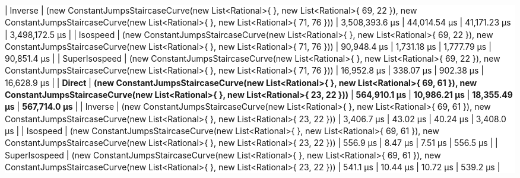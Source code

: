 | Inverse       | (new ConstantJumpsStaircaseCurve(new List&lt;Rational&gt;{  }, new List&lt;Rational&gt;{ 69, 22 }), new ConstantJumpsStaircaseCurve(new List&lt;Rational&gt;{  }, new List&lt;Rational&gt;{ 71, 76 }))  | 3,508,393.6 μs |  44,014.54 μs |  41,171.23 μs | 3,498,172.5 μs |
| Isospeed      | (new ConstantJumpsStaircaseCurve(new List&lt;Rational&gt;{  }, new List&lt;Rational&gt;{ 69, 22 }), new ConstantJumpsStaircaseCurve(new List&lt;Rational&gt;{  }, new List&lt;Rational&gt;{ 71, 76 }))  |    90,948.4 μs |   1,731.18 μs |   1,777.79 μs |    90,851.4 μs |
| SuperIsospeed | (new ConstantJumpsStaircaseCurve(new List&lt;Rational&gt;{  }, new List&lt;Rational&gt;{ 69, 22 }), new ConstantJumpsStaircaseCurve(new List&lt;Rational&gt;{  }, new List&lt;Rational&gt;{ 71, 76 }))  |    16,952.8 μs |     338.07 μs |     902.38 μs |    16,628.9 μs |
| **Direct**        | **(new ConstantJumpsStaircaseCurve(new List&lt;Rational&gt;{  }, new List&lt;Rational&gt;{ 69, 61 }), new ConstantJumpsStaircaseCurve(new List&lt;Rational&gt;{  }, new List&lt;Rational&gt;{ 23, 22 }))**  |   **564,910.1 μs** |  **10,986.21 μs** |  **18,355.49 μs** |   **567,714.0 μs** |
| Inverse       | (new ConstantJumpsStaircaseCurve(new List&lt;Rational&gt;{  }, new List&lt;Rational&gt;{ 69, 61 }), new ConstantJumpsStaircaseCurve(new List&lt;Rational&gt;{  }, new List&lt;Rational&gt;{ 23, 22 }))  |     3,406.7 μs |      43.02 μs |      40.24 μs |     3,408.0 μs |
| Isospeed      | (new ConstantJumpsStaircaseCurve(new List&lt;Rational&gt;{  }, new List&lt;Rational&gt;{ 69, 61 }), new ConstantJumpsStaircaseCurve(new List&lt;Rational&gt;{  }, new List&lt;Rational&gt;{ 23, 22 }))  |       556.9 μs |       8.47 μs |       7.51 μs |       556.5 μs |
| SuperIsospeed | (new ConstantJumpsStaircaseCurve(new List&lt;Rational&gt;{  }, new List&lt;Rational&gt;{ 69, 61 }), new ConstantJumpsStaircaseCurve(new List&lt;Rational&gt;{  }, new List&lt;Rational&gt;{ 23, 22 }))  |       541.1 μs |      10.44 μs |      10.72 μs |       539.2 μs |
